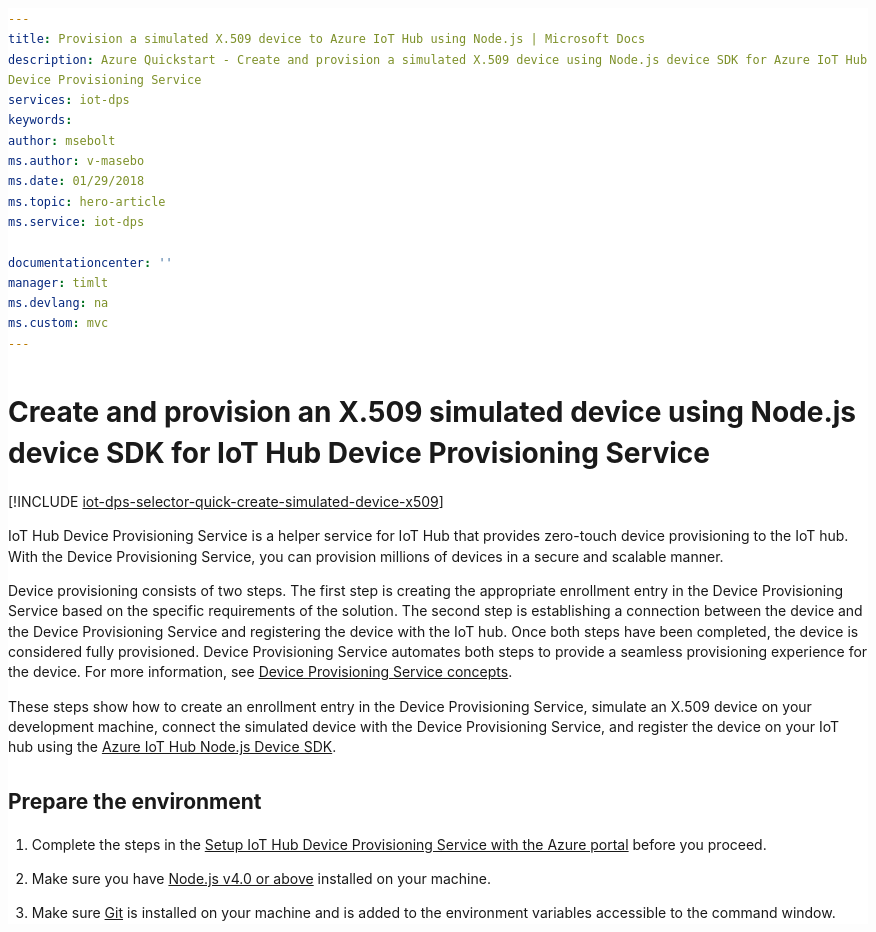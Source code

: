 ```yaml
---
title: Provision a simulated X.509 device to Azure IoT Hub using Node.js | Microsoft Docs
description: Azure Quickstart - Create and provision a simulated X.509 device using Node.js device SDK for Azure IoT Hub Device Provisioning Service
services: iot-dps 
keywords: 
author: msebolt
ms.author: v-masebo
ms.date: 01/29/2018
ms.topic: hero-article
ms.service: iot-dps

documentationcenter: ''
manager: timlt
ms.devlang: na
ms.custom: mvc
---
```


# Create and provision an X.509 simulated device using Node.js device SDK for IoT Hub Device Provisioning Service
[!INCLUDE [iot-dps-selector-quick-create-simulated-device-x509](../../includes/iot-dps-selector-quick-create-simulated-device-x509.md)]

IoT Hub Device Provisioning Service is a helper service for IoT Hub that provides zero-touch device provisioning to the IoT hub. With the Device Provisioning Service, you can provision millions of devices in a secure and scalable manner.

Device provisioning consists of two steps. The first step is creating the appropriate enrollment entry in the Device Provisioning Service based on the specific requirements of the solution.  The second step is establishing a connection between the device and the Device Provisioning Service and registering the device with the IoT hub. Once both steps have been completed, the device is considered fully provisioned. Device Provisioning Service automates both steps to provide a seamless provisioning experience for the device. For more information, see [Device Provisioning Service concepts](https://docs.microsoft.com/en-us/azure/iot-dps/concepts-service).

These steps show how to create an enrollment entry in the Device Provisioning Service, simulate an X.509 device on your development machine, connect the simulated device with the Device Provisioning Service, and register the device on your IoT hub using the [Azure IoT Hub Node.js Device SDK](https://github.com/Azure/azure-iot-sdk-node).


## Prepare the environment 

1. Complete the steps in the [Setup IoT Hub Device Provisioning Service with the Azure portal](./quick-setup-auto-provision.md) before you proceed.

1. Make sure you have [Node.js v4.0 or above](https://nodejs.org) installed on your machine.

1. Make sure [Git](https://git-scm.com/download/) is installed on your machine and is added to the environment variables accessible to the command window. 
